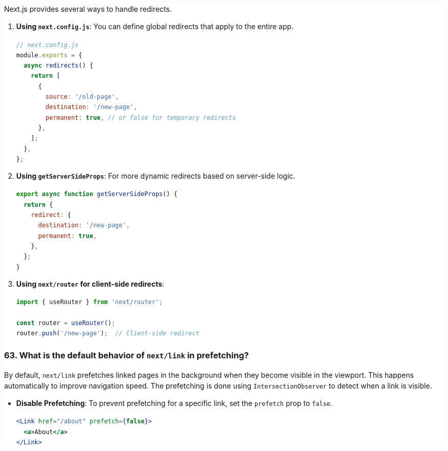 Next.js provides several ways to handle redirects.

1. **Using `next.config.js`**: You can define global redirects that apply to the entire app.
    
    ```jsx
    // next.config.js
    module.exports = {
      async redirects() {
        return [
          {
            source: '/old-page',
            destination: '/new-page',
            permanent: true, // or false for temporary redirects
          },
        ];
      },
    };
    
    ```
    
2. **Using `getServerSideProps`**: For more dynamic redirects based on server-side logic.
    
    ```jsx
    export async function getServerSideProps() {
      return {
        redirect: {
          destination: '/new-page',
          permanent: true,
        },
      };
    }
    
    ```
    
3. **Using `next/router` for client-side redirects**:
    
    ```jsx
    import { useRouter } from 'next/router';
    
    const router = useRouter();
    router.push('/new-page');  // Client-side redirect
    
    ```
    

### 63. What is the default behavior of `next/link` in prefetching?

By default, `next/link` prefetches linked pages in the background when they become visible in the viewport. This happens automatically to improve navigation speed. The prefetching is done using `IntersectionObserver` to detect when a link is visible.

- **Disable Prefetching**: To prevent prefetching for a specific link, set the `prefetch` prop to `false`.
    
    ```jsx
    <Link href="/about" prefetch={false}>
      <a>About</a>
    </Link>
    